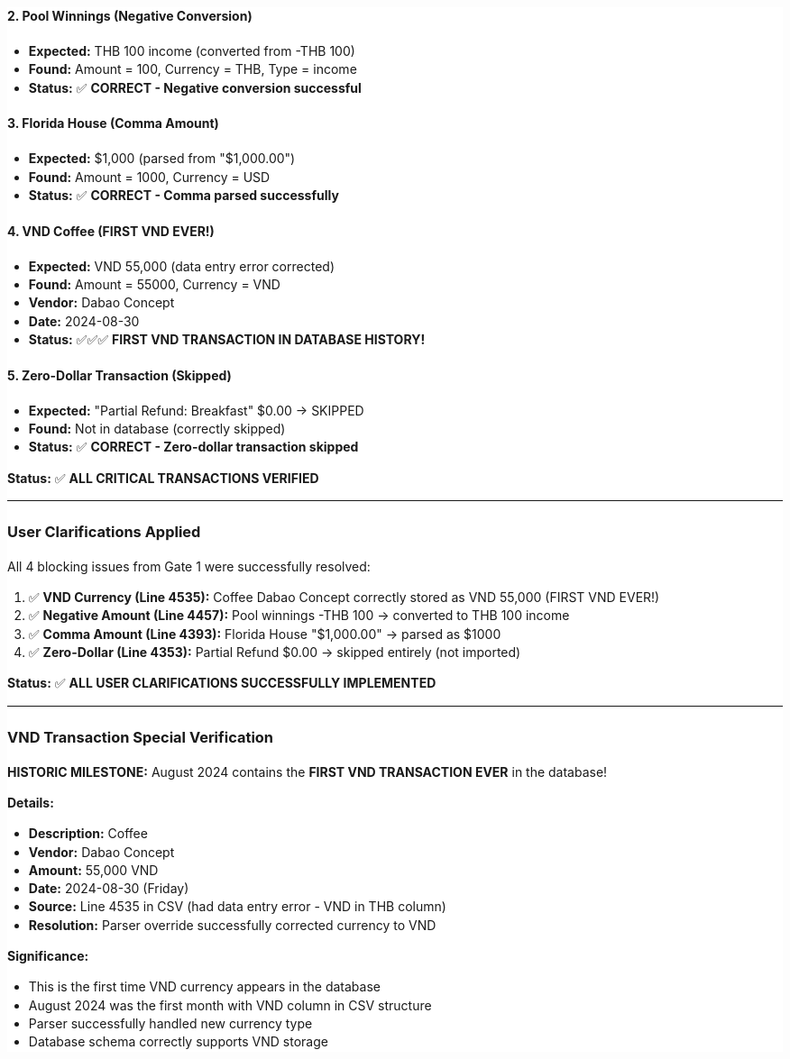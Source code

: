 #### 2. Pool Winnings (Negative Conversion)
- **Expected:** THB 100 income (converted from -THB 100)
- **Found:** Amount = 100, Currency = THB, Type = income
- **Status:** ✅ **CORRECT - Negative conversion successful**

#### 3. Florida House (Comma Amount)
- **Expected:** $1,000 (parsed from "$1,000.00")
- **Found:** Amount = 1000, Currency = USD
- **Status:** ✅ **CORRECT - Comma parsed successfully**

#### 4. VND Coffee (**FIRST VND EVER!**)
- **Expected:** VND 55,000 (data entry error corrected)
- **Found:** Amount = 55000, Currency = VND
- **Vendor:** Dabao Concept
- **Date:** 2024-08-30
- **Status:** ✅✅✅ **FIRST VND TRANSACTION IN DATABASE HISTORY!**

#### 5. Zero-Dollar Transaction (Skipped)
- **Expected:** "Partial Refund: Breakfast" $0.00 → SKIPPED
- **Found:** Not in database (correctly skipped)
- **Status:** ✅ **CORRECT - Zero-dollar transaction skipped**

**Status:** ✅ **ALL CRITICAL TRANSACTIONS VERIFIED**

---

### User Clarifications Applied

All 4 blocking issues from Gate 1 were successfully resolved:

1. ✅ **VND Currency (Line 4535):** Coffee Dabao Concept correctly stored as VND 55,000 (FIRST VND EVER!)
2. ✅ **Negative Amount (Line 4457):** Pool winnings -THB 100 → converted to THB 100 income
3. ✅ **Comma Amount (Line 4393):** Florida House "$1,000.00" → parsed as $1000
4. ✅ **Zero-Dollar (Line 4353):** Partial Refund $0.00 → skipped entirely (not imported)

**Status:** ✅ **ALL USER CLARIFICATIONS SUCCESSFULLY IMPLEMENTED**

---

### VND Transaction Special Verification

**HISTORIC MILESTONE:** August 2024 contains the **FIRST VND TRANSACTION EVER** in the database!

**Details:**
- **Description:** Coffee
- **Vendor:** Dabao Concept
- **Amount:** 55,000 VND
- **Date:** 2024-08-30 (Friday)
- **Source:** Line 4535 in CSV (had data entry error - VND in THB column)
- **Resolution:** Parser override successfully corrected currency to VND

**Significance:**
- This is the first time VND currency appears in the database
- August 2024 was the first month with VND column in CSV structure
- Parser successfully handled new currency type
- Database schema correctly supports VND storage
